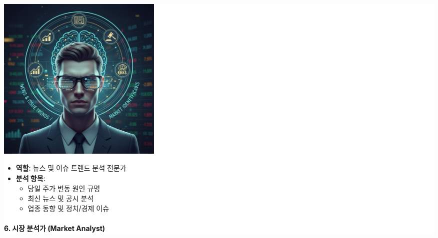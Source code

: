 <img src="docs/images/aiagent/information_analyst.jpeg" alt="Information Analyst" width="300"/>

- **역할**: 뉴스 및 이슈 트렌드 분석 전문가
- **분석 항목**:
  - 당일 주가 변동 원인 규명
  - 최신 뉴스 및 공시 분석
  - 업종 동향 및 정치/경제 이슈

#### 6. 시장 분석가 (Market Analyst)
